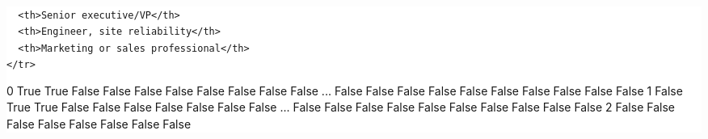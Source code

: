       <th>Senior executive/VP</th>
      <th>Engineer, site reliability</th>
      <th>Marketing or sales professional</th>
    </tr>
  </thead>
  <tbody>
    <tr>
      <th>0</th>
      <td>True</td>
      <td>True</td>
      <td>False</td>
      <td>False</td>
      <td>False</td>
      <td>False</td>
      <td>False</td>
      <td>False</td>
      <td>False</td>
      <td>False</td>
      <td>...</td>
      <td>False</td>
      <td>False</td>
      <td>False</td>
      <td>False</td>
      <td>False</td>
      <td>False</td>
      <td>False</td>
      <td>False</td>
      <td>False</td>
      <td>False</td>
    </tr>
    <tr>
      <th>1</th>
      <td>False</td>
      <td>True</td>
      <td>True</td>
      <td>False</td>
      <td>False</td>
      <td>False</td>
      <td>False</td>
      <td>False</td>
      <td>False</td>
      <td>False</td>
      <td>...</td>
      <td>False</td>
      <td>False</td>
      <td>False</td>
      <td>False</td>
      <td>False</td>
      <td>False</td>
      <td>False</td>
      <td>False</td>
      <td>False</td>
      <td>False</td>
    </tr>
    <tr>
      <th>2</th>
      <td>False</td>
      <td>False</td>
      <td>False</td>
      <td>False</td>
      <td>False</td>
      <td>False</td>
      <td>False</td>
      <td>False</td>